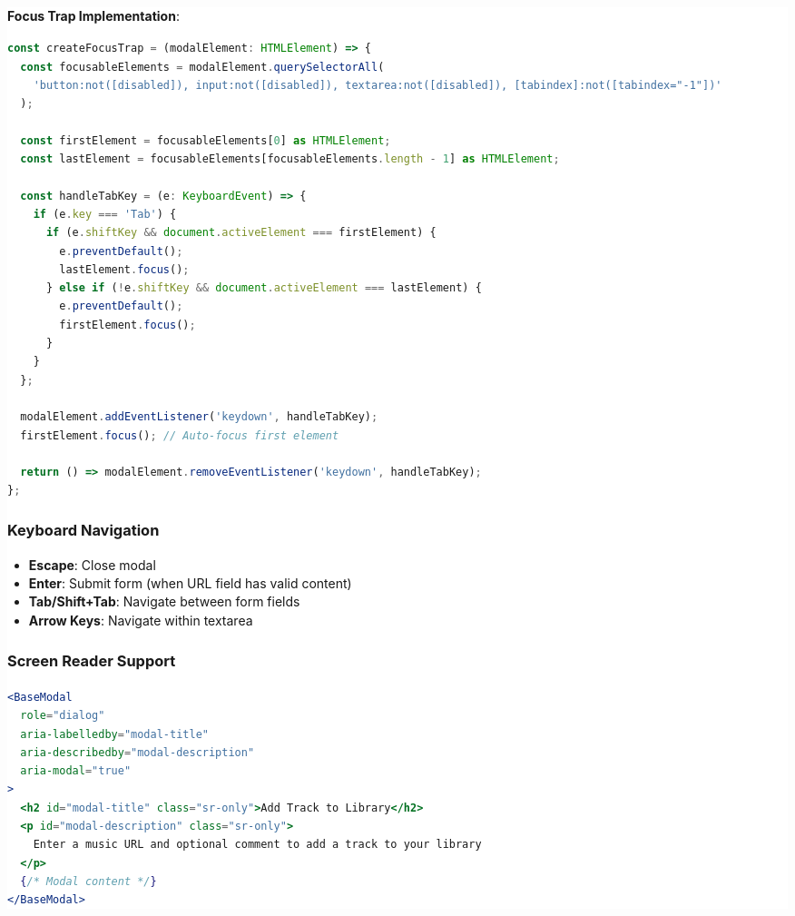 **Focus Trap Implementation**:
```typescript
const createFocusTrap = (modalElement: HTMLElement) => {
  const focusableElements = modalElement.querySelectorAll(
    'button:not([disabled]), input:not([disabled]), textarea:not([disabled]), [tabindex]:not([tabindex="-1"])'
  );
  
  const firstElement = focusableElements[0] as HTMLElement;
  const lastElement = focusableElements[focusableElements.length - 1] as HTMLElement;
  
  const handleTabKey = (e: KeyboardEvent) => {
    if (e.key === 'Tab') {
      if (e.shiftKey && document.activeElement === firstElement) {
        e.preventDefault();
        lastElement.focus();
      } else if (!e.shiftKey && document.activeElement === lastElement) {
        e.preventDefault();
        firstElement.focus();
      }
    }
  };
  
  modalElement.addEventListener('keydown', handleTabKey);
  firstElement.focus(); // Auto-focus first element
  
  return () => modalElement.removeEventListener('keydown', handleTabKey);
};
```

### Keyboard Navigation
- **Escape**: Close modal
- **Enter**: Submit form (when URL field has valid content)
- **Tab/Shift+Tab**: Navigate between form fields
- **Arrow Keys**: Navigate within textarea

### Screen Reader Support
```jsx
<BaseModal
  role="dialog"
  aria-labelledby="modal-title"
  aria-describedby="modal-description"
  aria-modal="true"
>
  <h2 id="modal-title" class="sr-only">Add Track to Library</h2>
  <p id="modal-description" class="sr-only">
    Enter a music URL and optional comment to add a track to your library
  </p>
  {/* Modal content */}
</BaseModal>
```
